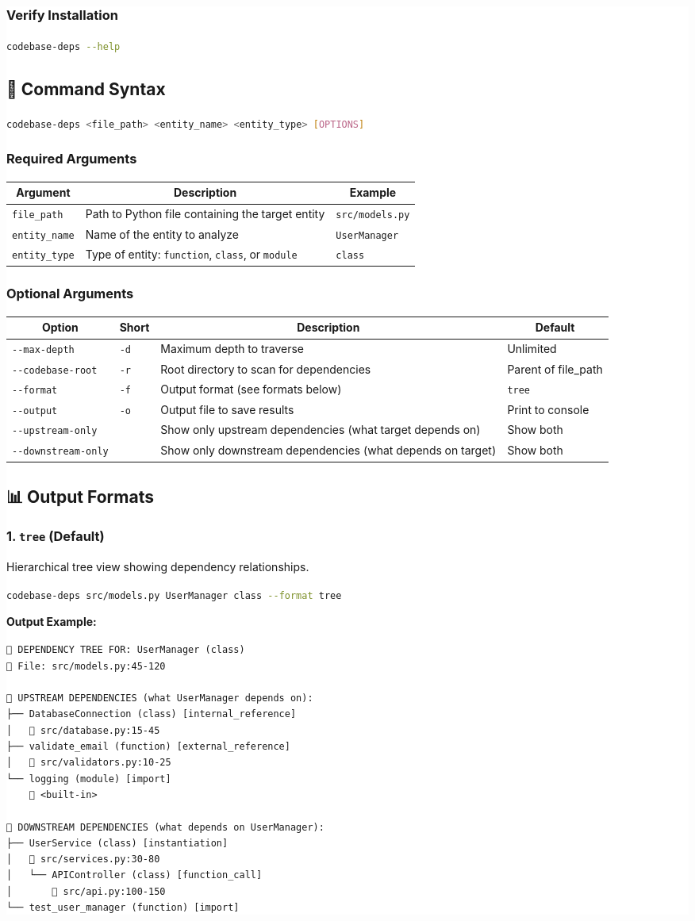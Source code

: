 ### Verify Installation
```bash
codebase-deps --help
```

## 📝 Command Syntax

```bash
codebase-deps <file_path> <entity_name> <entity_type> [OPTIONS]
```

### Required Arguments

| Argument | Description | Example |
|----------|-------------|---------|
| `file_path` | Path to Python file containing the target entity | `src/models.py` |
| `entity_name` | Name of the entity to analyze | `UserManager` |
| `entity_type` | Type of entity: `function`, `class`, or `module` | `class` |

### Optional Arguments

| Option | Short | Description | Default |
|--------|-------|-------------|---------|
| `--max-depth` | `-d` | Maximum depth to traverse | Unlimited |
| `--codebase-root` | `-r` | Root directory to scan for dependencies | Parent of file_path |
| `--format` | `-f` | Output format (see formats below) | `tree` |
| `--output` | `-o` | Output file to save results | Print to console |
| `--upstream-only` | | Show only upstream dependencies (what target depends on) | Show both |
| `--downstream-only` | | Show only downstream dependencies (what depends on target) | Show both |

## 📊 Output Formats

### 1. `tree` (Default)
Hierarchical tree view showing dependency relationships.

```bash
codebase-deps src/models.py UserManager class --format tree
```

**Output Example:**
```
🎯 DEPENDENCY TREE FOR: UserManager (class)
📁 File: src/models.py:45-120

🔼 UPSTREAM DEPENDENCIES (what UserManager depends on):
├── DatabaseConnection (class) [internal_reference]
│   📁 src/database.py:15-45
├── validate_email (function) [external_reference]
│   📁 src/validators.py:10-25
└── logging (module) [import]
    📁 <built-in>

🔽 DOWNSTREAM DEPENDENCIES (what depends on UserManager):
├── UserService (class) [instantiation]
│   📁 src/services.py:30-80
│   └── APIController (class) [function_call]
│       📁 src/api.py:100-150
└── test_user_manager (function) [import]
```